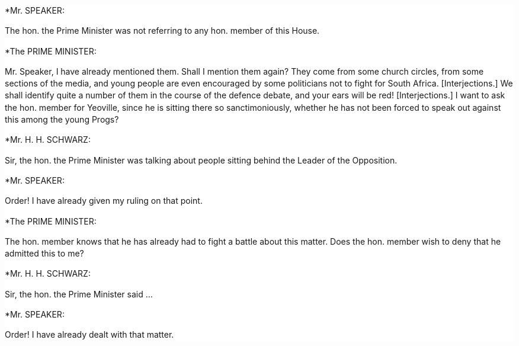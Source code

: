 </speech>

<speech by="#speaker">

<from>*Mr. <person refersTo="hansard_za">SPEAKER</person>:</from>

<p>The hon. the Prime Minister was not referring to any hon. member of this House.</p>

</speech>

<speech by="#prime_minister">

<from>*The <person refersTo="hansard_za">PRIME MINISTER</person>:</from>

<p>Mr. Speaker, I have already mentioned them. Shall I mention them again&#x003F; They come from some church circles, from some sections of the media, and young people are even encouraged by some politicians not to fight for South Africa. [Interjections.] We shall identify quite a number of them in the course of the defence debate, and your ears will be red! [Interjections.] I want to ask the hon. member for Yeoville, since he is sitting there so sanctimoniously, whether he has not been forced to speak out against this among the young Progs&#x003F;</p>

</speech>

<speech by="#schwarz">

<from>*Mr. <person refersTo="hansard_za">H. H. SCHWARZ</person>:</from>

<p>Sir, the hon. the Prime Minister was talking about people sitting behind the Leader of the Opposition.</p>

</speech>

<speech by="#speaker">

<from>*Mr. <person refersTo="hansard_za">SPEAKER</person>:</from>

<p>Order! I have already given my ruling on that point.</p>

</speech>

<speech by="#prime_minister">

<from>*The <person refersTo="hansard_za">PRIME MINISTER</person>:</from>

<p>The hon. member knows that he has already had to fight a battle about this matter. Does the hon. member wish to deny that he admitted this to me&#x003F;</p>

</speech>

<speech by="#schwarz">

<from>*Mr. <person refersTo="hansard_za">H. H. SCHWARZ</person>:</from>

<p>Sir, the hon. the Prime Minister said &#x2026;</p>

</speech>

<speech by="#speaker">

<from>*Mr. <person refersTo="hansard_za">SPEAKER</person>:</from>

<p>Order! I have already dealt with that matter.</p>

</speech>
